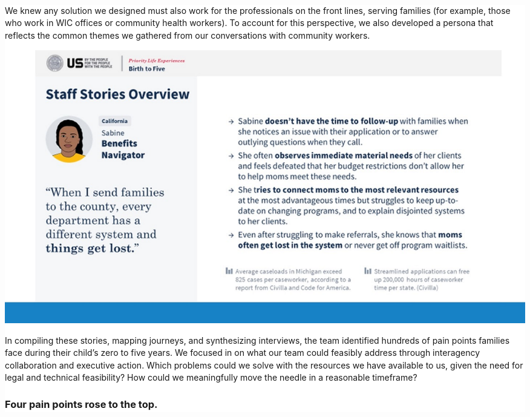 We knew any solution we designed must also work for the professionals on the front lines, serving families (for example, those who work in WIC offices or community health workers). To account for this perspective, we also developed a persona that reflects the common themes we gathered from our conversations with community workers.

![The Life Experience team developed an archetype that reflects recurring themes from community worker conversations.](2023-10-17-solutions-by-families-for-families-img/8V2swA.png)

In compiling these stories, mapping journeys, and synthesizing interviews, the team identified hundreds of pain points
families face during their child’s zero to five years. We focused in on what our team could feasibly address through
interagency collaboration and executive action. Which problems could we solve with the resources we have available to
us, given the need for legal and technical feasibility? How could we meaningfully move the needle in a reasonable
timeframe?

### Four pain points rose to the top.
